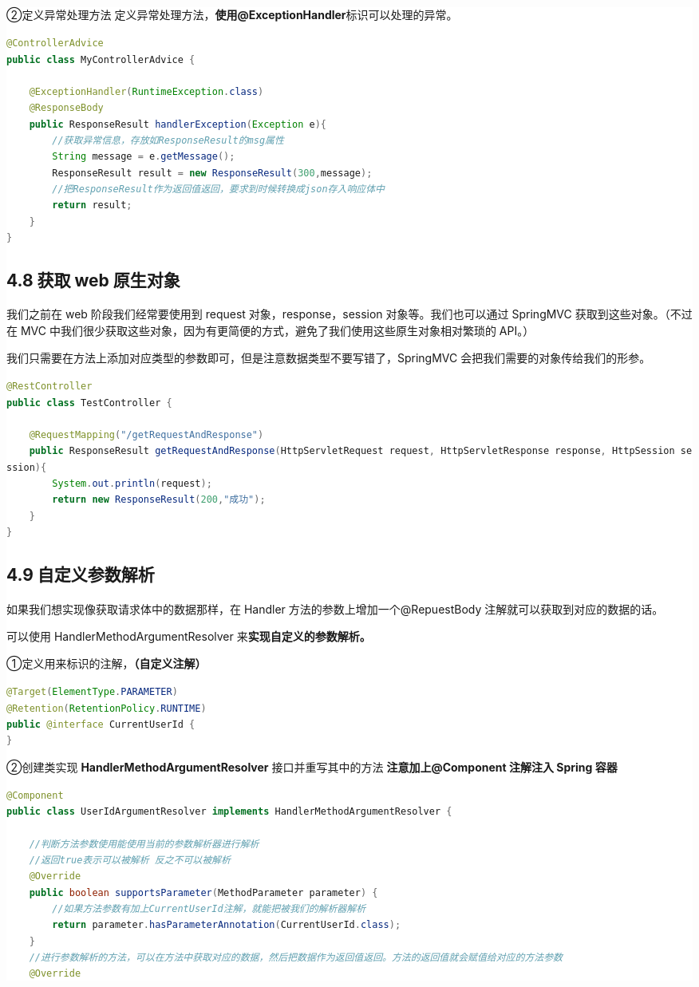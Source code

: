 ②定义异常处理方法
定义异常处理方法，**使用@ExceptionHandler**标识可以处理的异常。
```java
@ControllerAdvice
public class MyControllerAdvice {

    @ExceptionHandler(RuntimeException.class)
    @ResponseBody
    public ResponseResult handlerException(Exception e){
        //获取异常信息，存放如ResponseResult的msg属性
        String message = e.getMessage();
        ResponseResult result = new ResponseResult(300,message);
        //把ResponseResult作为返回值返回，要求到时候转换成json存入响应体中
        return result;
    }
}
```

## 4.8 获取 web 原生对象
我们之前在 web 阶段我们经常要使用到 request 对象，response，session 对象等。我们也可以通过 SpringMVC 获取到这些对象。（不过在 MVC 中我们很少获取这些对象，因为有更简便的方式，避免了我们使用这些原生对象相对繁琐的 API。）

我们只需要在方法上添加对应类型的参数即可，但是注意数据类型不要写错了，SpringMVC 会把我们需要的对象传给我们的形参。
```java
@RestController
public class TestController {

    @RequestMapping("/getRequestAndResponse")
    public ResponseResult getRequestAndResponse(HttpServletRequest request, HttpServletResponse response, HttpSession session){
        System.out.println(request);
        return new ResponseResult(200,"成功");
    }
}

```

## 4.9 自定义参数解析
如果我们想实现像获取请求体中的数据那样，在 Handler 方法的参数上增加一个@RepuestBody 注解就可以获取到对应的数据的话。

可以使用 HandlerMethodArgumentResolver 来**实现自定义的参数解析。**

①定义用来标识的注解，**（自定义注解）**
```java
@Target(ElementType.PARAMETER)
@Retention(RetentionPolicy.RUNTIME)
public @interface CurrentUserId {
}
```

②创建类实现 **HandlerMethodArgumentResolver** 接口并重写其中的方法
**注意加上@Component 注解注入 Spring 容器**
```java
@Component
public class UserIdArgumentResolver implements HandlerMethodArgumentResolver {

    //判断方法参数使用能使用当前的参数解析器进行解析
    //返回true表示可以被解析 反之不可以被解析
    @Override
    public boolean supportsParameter(MethodParameter parameter) {
        //如果方法参数有加上CurrentUserId注解，就能把被我们的解析器解析
        return parameter.hasParameterAnnotation(CurrentUserId.class);
    }
    //进行参数解析的方法，可以在方法中获取对应的数据，然后把数据作为返回值返回。方法的返回值就会赋值给对应的方法参数
    @Override
```